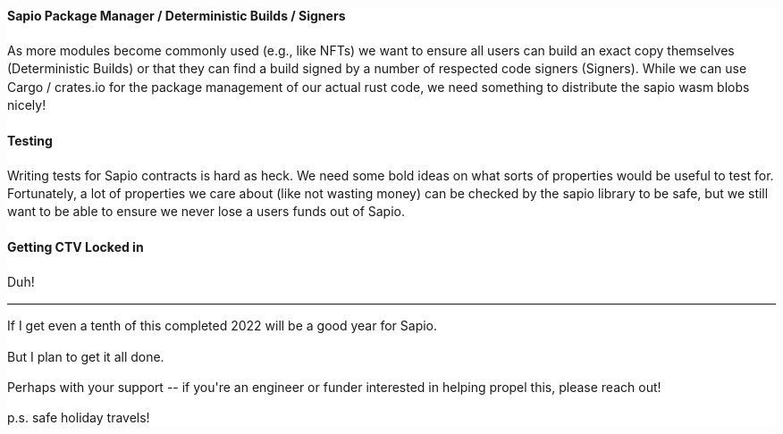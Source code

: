 
#### Sapio Package Manager / Deterministic Builds / Signers

 As more modules become commonly used (e.g., like NFTs) we want to ensure all
 users can build an exact copy themselves (Deterministic Builds) or that they
 can find a build signed by a number of respected code signers (Signers). While
 we can use Cargo / crates.io for the package management of our actual rust code,
 we need something to distribute the sapio wasm blobs nicely!


#### Testing

 Writing tests for Sapio contracts is hard as heck. We need some bold ideas on
 what sorts of properties would be useful to test for. Fortunately, a lot of
 properties we care about (like not wasting money) can be checked by the sapio
 library to be safe, but we still want to be able to ensure we never lose a
 users funds out of Sapio.

 #### Getting CTV Locked in

 Duh!

 <hr>

 If I get even a tenth of this completed 2022 will be a good year for Sapio.

 But I plan to get it all done.

 Perhaps with your support -- if you're an engineer or funder interested
 in helping propel this, please reach out!

 p.s. safe holiday travels!
